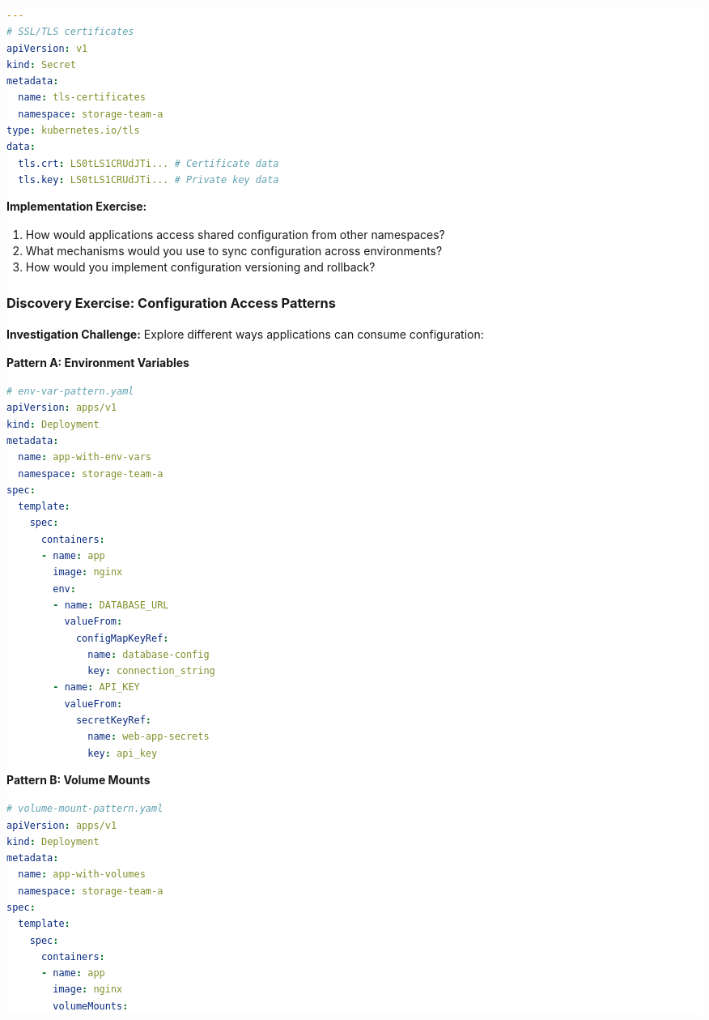 ```yaml
---
# SSL/TLS certificates
apiVersion: v1
kind: Secret
metadata:
  name: tls-certificates
  namespace: storage-team-a
type: kubernetes.io/tls
data:
  tls.crt: LS0tLS1CRUdJTi... # Certificate data
  tls.key: LS0tLS1CRUdJTi... # Private key data
```

**Implementation Exercise:**
1. How would applications access shared configuration from other namespaces?
2. What mechanisms would you use to sync configuration across environments?
3. How would you implement configuration versioning and rollback?

### Discovery Exercise: Configuration Access Patterns

**Investigation Challenge:**
Explore different ways applications can consume configuration:

**Pattern A: Environment Variables**
```yaml
# env-var-pattern.yaml
apiVersion: apps/v1
kind: Deployment
metadata:
  name: app-with-env-vars
  namespace: storage-team-a
spec:
  template:
    spec:
      containers:
      - name: app
        image: nginx
        env:
        - name: DATABASE_URL
          valueFrom:
            configMapKeyRef:
              name: database-config
              key: connection_string
        - name: API_KEY
          valueFrom:
            secretKeyRef:
              name: web-app-secrets
              key: api_key
```

**Pattern B: Volume Mounts**
```yaml
# volume-mount-pattern.yaml
apiVersion: apps/v1
kind: Deployment
metadata:
  name: app-with-volumes
  namespace: storage-team-a
spec:
  template:
    spec:
      containers:
      - name: app
        image: nginx
        volumeMounts:
```
